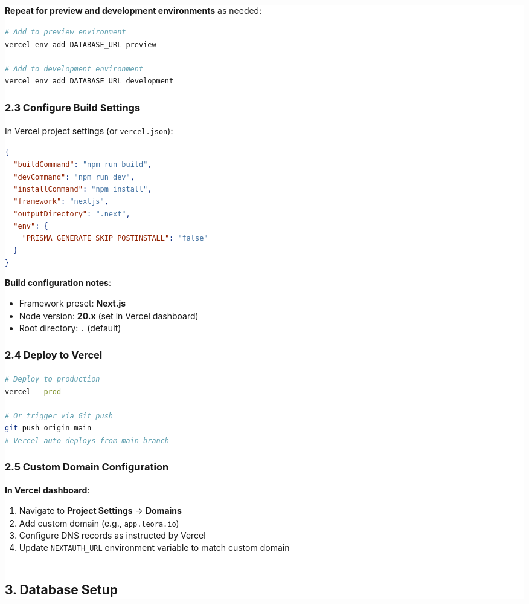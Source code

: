**Repeat for preview and development environments** as needed:

```bash
# Add to preview environment
vercel env add DATABASE_URL preview

# Add to development environment
vercel env add DATABASE_URL development
```

### 2.3 Configure Build Settings

In Vercel project settings (or `vercel.json`):

```json
{
  "buildCommand": "npm run build",
  "devCommand": "npm run dev",
  "installCommand": "npm install",
  "framework": "nextjs",
  "outputDirectory": ".next",
  "env": {
    "PRISMA_GENERATE_SKIP_POSTINSTALL": "false"
  }
}
```

**Build configuration notes**:
- Framework preset: **Next.js**
- Node version: **20.x** (set in Vercel dashboard)
- Root directory: `.` (default)

### 2.4 Deploy to Vercel

```bash
# Deploy to production
vercel --prod

# Or trigger via Git push
git push origin main
# Vercel auto-deploys from main branch
```

### 2.5 Custom Domain Configuration

**In Vercel dashboard**:
1. Navigate to **Project Settings** → **Domains**
2. Add custom domain (e.g., `app.leora.io`)
3. Configure DNS records as instructed by Vercel
4. Update `NEXTAUTH_URL` environment variable to match custom domain

---

## 3. Database Setup
